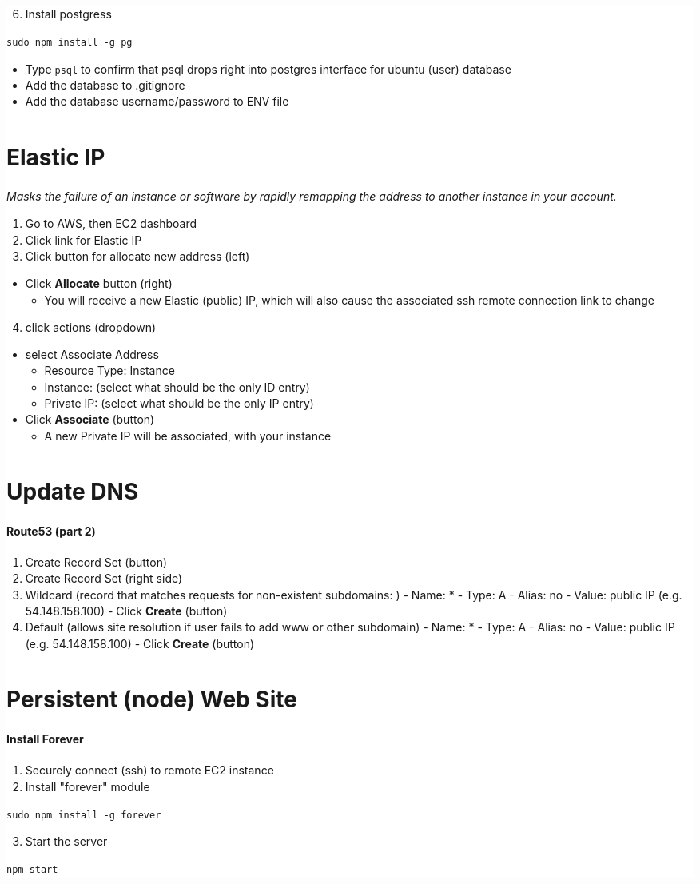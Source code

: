 6. Install postgress
```
sudo npm install -g pg
```
  - Type `psql` to confirm that psql drops right into postgres interface for ubuntu (user) database
  - Add the database to .gitignore
  - Add the database username/password to ENV file



# Elastic IP
  _Masks the failure of an instance or software by rapidly remapping the address to another instance in your account._

1. Go to AWS, then EC2 dashboard
2. Click link for Elastic IP
3. Click button for allocate new address (left)
  - Click __Allocate__  button (right)
    - You will receive a new Elastic (public) IP, which will also cause the associated ssh remote connection link to change

4. click actions (dropdown)
  - select Associate Address
      - Resource Type:   Instance
      - Instance:        (select what should be the only ID entry)
      - Private IP:      (select what should be the only IP entry)
  - Click __Associate__ (button)
      -  A new Private IP will be associated, with your instance


# Update DNS
#### Route53 (part 2)
1. Create Record Set (button)
2. Create Record Set (right side)
  1. Wildcard  (record that matches requests for non-existent subdomains: )
    - Name:      *
    - Type:      A
    - Alias:    no
    - Value:    public IP (e.g. 54.148.158.100)
    - Click __Create__ (button)
  2. Default    (allows site resolution if user fails to add www or other subdomain)
    - Name:      *
    - Type:      A
    - Alias:    no
    - Value:    public IP (e.g. 54.148.158.100)
    - Click __Create__ (button)


# Persistent (node) Web Site
#### Install Forever
1. Securely connect (ssh) to remote EC2 instance
2. Install "forever" module
```
sudo npm install -g forever
```
3. Start the server
```
npm start
```

